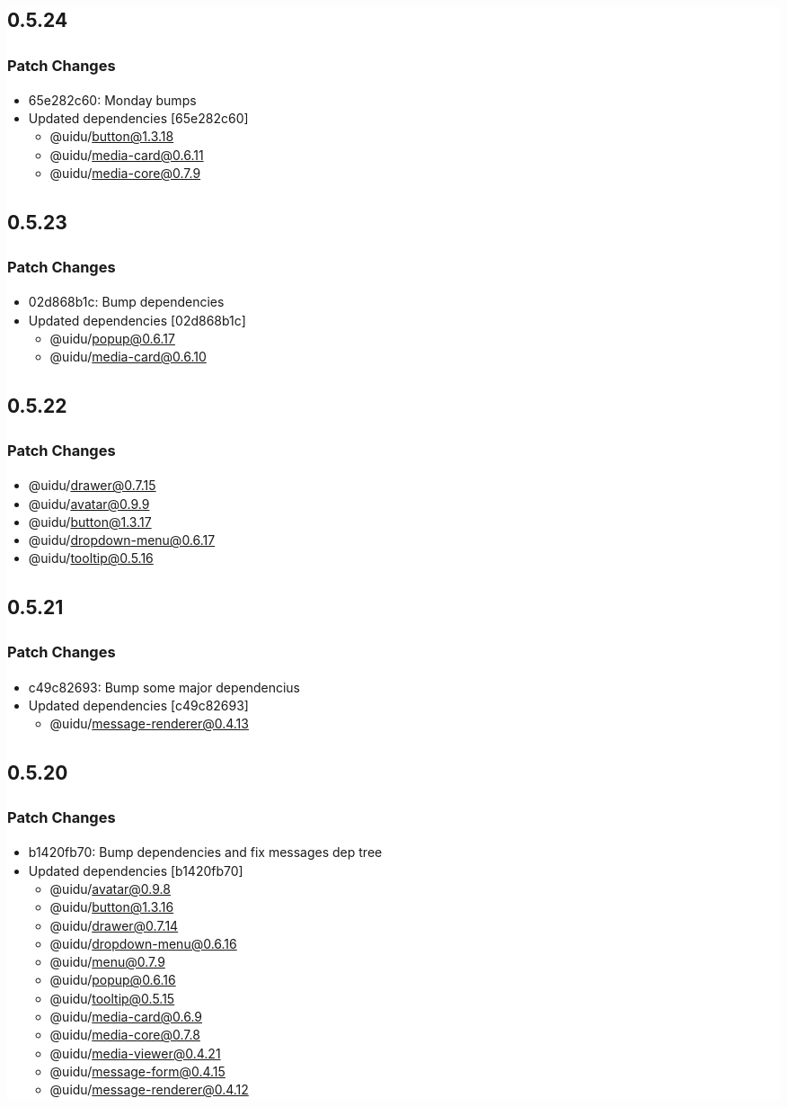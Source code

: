 ## 0.5.24

### Patch Changes

- 65e282c60: Monday bumps
- Updated dependencies [65e282c60]
  - @uidu/button@1.3.18
  - @uidu/media-card@0.6.11
  - @uidu/media-core@0.7.9

## 0.5.23

### Patch Changes

- 02d868b1c: Bump dependencies
- Updated dependencies [02d868b1c]
  - @uidu/popup@0.6.17
  - @uidu/media-card@0.6.10

## 0.5.22

### Patch Changes

- @uidu/drawer@0.7.15
- @uidu/avatar@0.9.9
- @uidu/button@1.3.17
- @uidu/dropdown-menu@0.6.17
- @uidu/tooltip@0.5.16

## 0.5.21

### Patch Changes

- c49c82693: Bump some major dependencius
- Updated dependencies [c49c82693]
  - @uidu/message-renderer@0.4.13

## 0.5.20

### Patch Changes

- b1420fb70: Bump dependencies and fix messages dep tree
- Updated dependencies [b1420fb70]
  - @uidu/avatar@0.9.8
  - @uidu/button@1.3.16
  - @uidu/drawer@0.7.14
  - @uidu/dropdown-menu@0.6.16
  - @uidu/menu@0.7.9
  - @uidu/popup@0.6.16
  - @uidu/tooltip@0.5.15
  - @uidu/media-card@0.6.9
  - @uidu/media-core@0.7.8
  - @uidu/media-viewer@0.4.21
  - @uidu/message-form@0.4.15
  - @uidu/message-renderer@0.4.12
